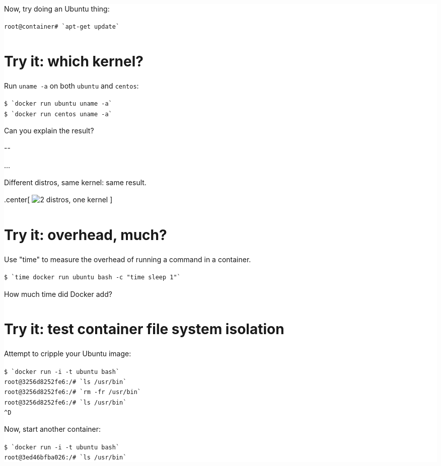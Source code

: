 Now, try doing an Ubuntu thing:

```
root@container# `apt-get update`
```

# Try it: which kernel?

Run `uname -a` on both `ubuntu` and `centos`:

```
$ `docker run ubuntu uname -a`
$ `docker run centos uname -a`
```

Can you explain the result?

--

…

Different distros, same kernel: same result.

.center[
![2 distros, one kernel](diagrams/two-distros-one-kernel.png)
]

# Try it: overhead, much?

Use "time" to measure the overhead of running a command in a container.

```
$ `time docker run ubuntu bash -c "time sleep 1"`
```

How much time did Docker add?

# Try it: test container file system isolation

Attempt to cripple your Ubuntu image:

```
$ `docker run -i -t ubuntu bash`
root@3256d8252fe6:/# `ls /usr/bin`
root@3256d8252fe6:/# `rm -fr /usr/bin`
root@3256d8252fe6:/# `ls /usr/bin`
^D
```

Now, start another container:

```
$ `docker run -i -t ubuntu bash`
root@3ed46bfba026:/# `ls /usr/bin`
```
